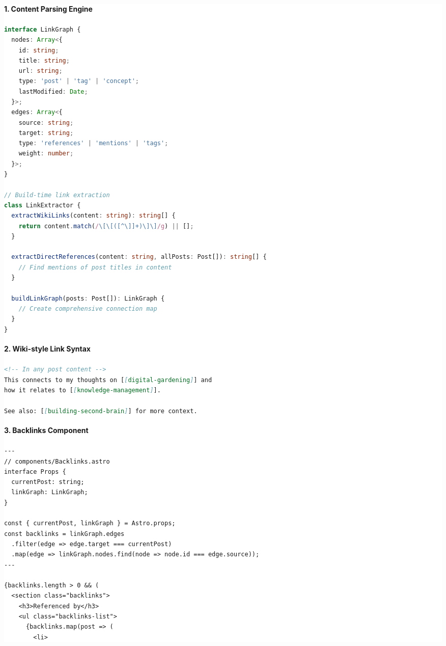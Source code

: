 #### 1. Content Parsing Engine
```typescript
interface LinkGraph {
  nodes: Array<{
    id: string;
    title: string;
    url: string;
    type: 'post' | 'tag' | 'concept';
    lastModified: Date;
  }>;
  edges: Array<{
    source: string;
    target: string;
    type: 'references' | 'mentions' | 'tags';
    weight: number;
  }>;
}

// Build-time link extraction
class LinkExtractor {
  extractWikiLinks(content: string): string[] {
    return content.match(/\[\[([^\]]+)\]\]/g) || [];
  }
  
  extractDirectReferences(content: string, allPosts: Post[]): string[] {
    // Find mentions of post titles in content
  }
  
  buildLinkGraph(posts: Post[]): LinkGraph {
    // Create comprehensive connection map
  }
}
```

#### 2. Wiki-style Link Syntax
```markdown
<!-- In any post content -->
This connects to my thoughts on [[digital-gardening]] and 
how it relates to [[knowledge-management]].

See also: [[building-second-brain]] for more context.
```

#### 3. Backlinks Component
```astro
---
// components/Backlinks.astro
interface Props {
  currentPost: string;
  linkGraph: LinkGraph;
}

const { currentPost, linkGraph } = Astro.props;
const backlinks = linkGraph.edges
  .filter(edge => edge.target === currentPost)
  .map(edge => linkGraph.nodes.find(node => node.id === edge.source));
---

{backlinks.length > 0 && (
  <section class="backlinks">
    <h3>Referenced by</h3>
    <ul class="backlinks-list">
      {backlinks.map(post => (
        <li>
```